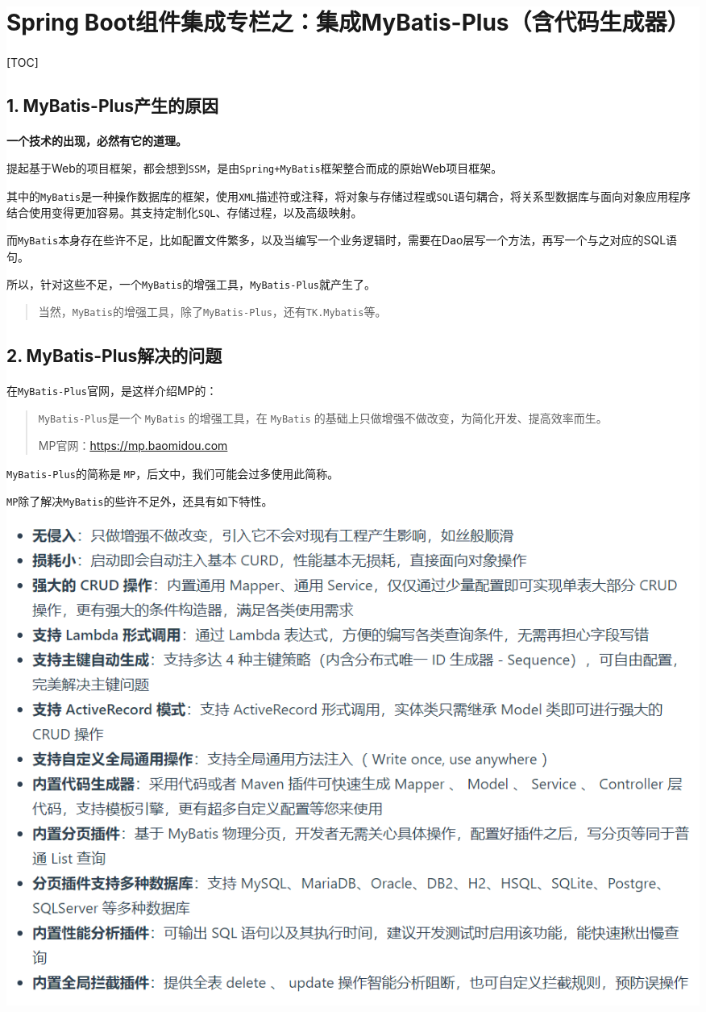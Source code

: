 #  Spring Boot组件集成专栏之：集成MyBatis-Plus（含代码生成器）

[TOC]

## 1. MyBatis-Plus产生的原因

**一个技术的出现，必然有它的道理。**

提起基于Web的项目框架，都会想到`SSM`，是由`Spring+MyBatis`框架整合而成的原始Web项目框架。

其中的`MyBatis`是一种操作数据库的框架，使用`XML`描述符或注释，将对象与存储过程或`SQL`语句耦合，将关系型数据库与面向对象应用程序结合使用变得更加容易。其支持定制化`SQL`、存储过程，以及高级映射。

而`MyBatis`本身存在些许不足，比如配置文件繁多，以及当编写一个业务逻辑时，需要在Dao层写一个方法，再写一个与之对应的SQL语句。

所以，针对这些不足，一个`MyBatis`的增强工具，`MyBatis-Plus`就产生了。

>   当然，`MyBatis`的增强工具，除了`MyBatis-Plus`，还有`TK.Mybatis`等。

## 2. MyBatis-Plus解决的问题

在`MyBatis-Plus`官网，是这样介绍MP的：

>   `MyBatis-Plus`是一个 `MyBatis` 的增强工具，在 `MyBatis` 的基础上只做增强不做改变，为简化开发、提高效率而生。
>
>   MP官网：https://mp.baomidou.com

`MyBatis-Plus`的简称是 `MP`，后文中，我们可能会过多使用此简称。

`MP`除了解决`MyBatis`的些许不足外，还具有如下特性。

![图：MP的特性，来自官网](README.assets/image-20211021191242718.png)
